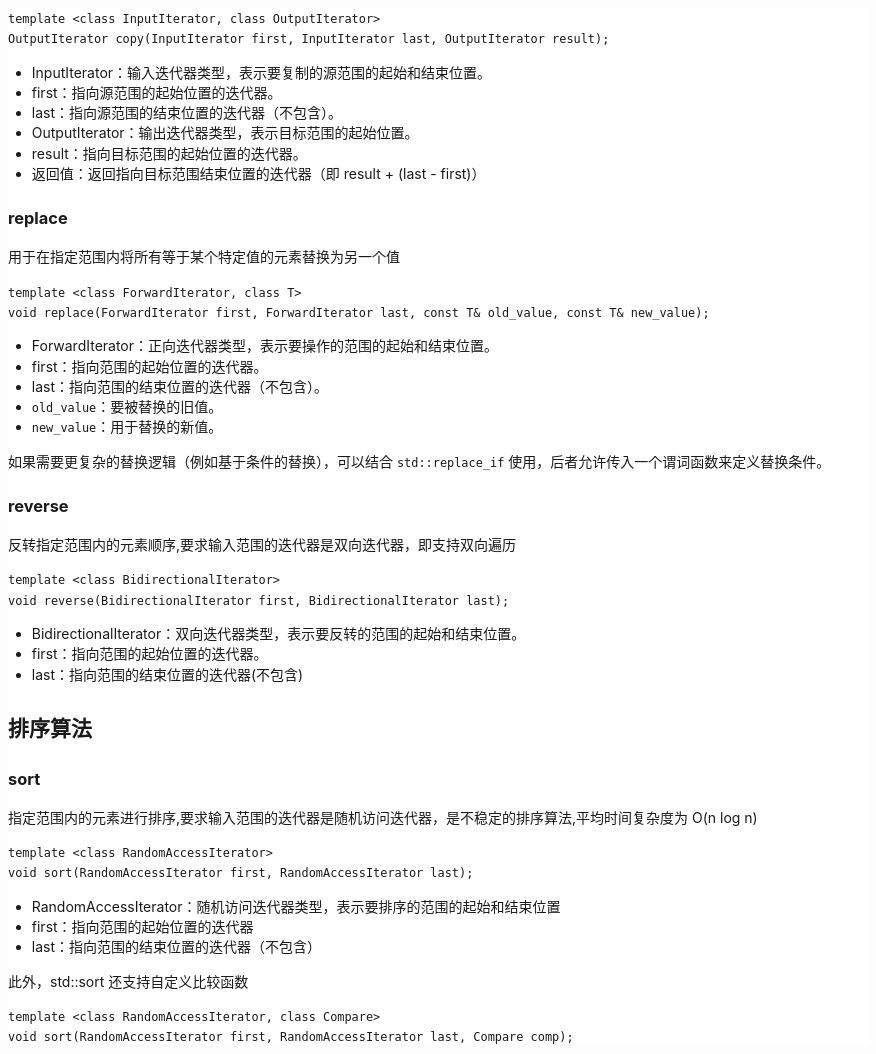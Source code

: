 ```
template <class InputIterator, class OutputIterator>
OutputIterator copy(InputIterator first, InputIterator last, OutputIterator result);
```
+ InputIterator：输入迭代器类型，表示要复制的源范围的起始和结束位置。
+ first：指向源范围的起始位置的迭代器。
+ last：指向源范围的结束位置的迭代器（不包含）。
+ OutputIterator：输出迭代器类型，表示目标范围的起始位置。
+ result：指向目标范围的起始位置的迭代器。
+ 返回值：返回指向目标范围结束位置的迭代器（即 result + (last - first)）

### replace
用于在指定范围内将所有等于某个特定值的元素替换为另一个值

```
template <class ForwardIterator, class T>
void replace(ForwardIterator first, ForwardIterator last, const T& old_value, const T& new_value);
```
+ ForwardIterator：正向迭代器类型，表示要操作的范围的起始和结束位置。
+ first：指向范围的起始位置的迭代器。
+ last：指向范围的结束位置的迭代器（不包含）。
+ `old_value`：要被替换的旧值。
+ `new_value`：用于替换的新值。

如果需要更复杂的替换逻辑（例如基于条件的替换），可以结合 `std::replace_if` 使用，后者允许传入一个谓词函数来定义替换条件。

### reverse
反转指定范围内的元素顺序,要求输入范围的迭代器是双向迭代器，即支持双向遍历

```
template <class BidirectionalIterator>
void reverse(BidirectionalIterator first, BidirectionalIterator last);
```
+ BidirectionalIterator：双向迭代器类型，表示要反转的范围的起始和结束位置。
+ first：指向范围的起始位置的迭代器。
+ last：指向范围的结束位置的迭代器(不包含)

## 排序算法
### sort
指定范围内的元素进行排序,要求输入范围的迭代器是随机访问迭代器，是不稳定的排序算法,平均时间复杂度为 O(n log n)

```
template <class RandomAccessIterator>
void sort(RandomAccessIterator first, RandomAccessIterator last);
```
+ RandomAccessIterator：随机访问迭代器类型，表示要排序的范围的起始和结束位置
+ first：指向范围的起始位置的迭代器
+ last：指向范围的结束位置的迭代器（不包含）

此外，std::sort 还支持自定义比较函数
```
template <class RandomAccessIterator, class Compare>
void sort(RandomAccessIterator first, RandomAccessIterator last, Compare comp);
```
